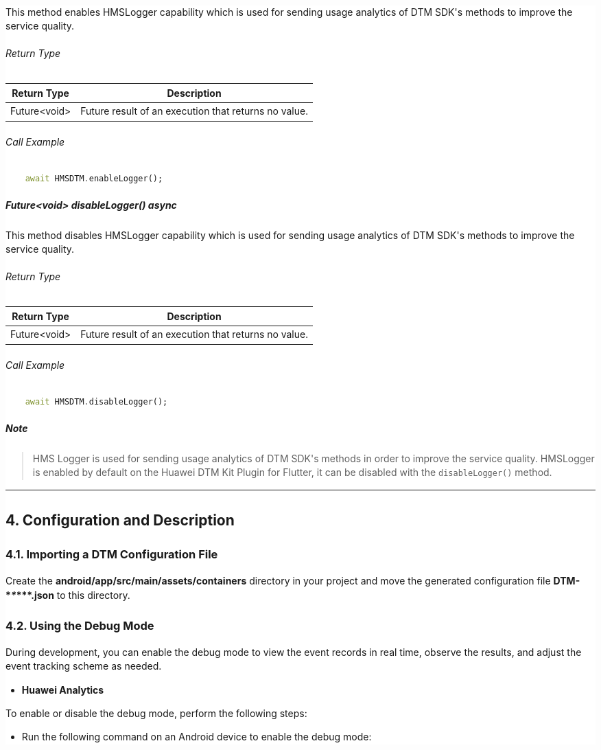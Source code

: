 This method enables HMSLogger capability which is used for sending usage analytics of DTM SDK's methods to improve the service quality.

###### Return Type

|Return Type  |Description    |
|-------------|---------------|
|Future\<void>|Future result of an execution that returns no value.|

###### Call Example

```dart
    await HMSDTM.enableLogger();
```

##### Future\<void> disableLogger() *async*

This method disables HMSLogger capability which is used for sending usage analytics of DTM SDK's methods to improve the service quality.

###### Return Type

|Return Type  |Description    |
|-------------|---------------|
|Future\<void>|Future result of an execution that returns no value.|

###### Call Example

```dart
    await HMSDTM.disableLogger();
```

##### Note

> HMS Logger is used for sending usage analytics of DTM SDK's methods in order to improve the service quality. HMSLogger is enabled by default on the Huawei DTM Kit Plugin for Flutter, it can be disabled with the `disableLogger()` method.

---

## 4. Configuration and Description

### 4.1. Importing a DTM Configuration File

Create the **android/app/src/main/assets/containers** directory in your project and move the generated configuration file **DTM-\**\**\**\*.json** to this directory.

### 4.2. Using the Debug Mode

During development, you can enable the debug mode to view the event records in real time, observe the results, and adjust the event tracking scheme as needed.

- **Huawei Analytics**

To enable or disable the debug mode, perform the following steps:
  - Run the following command on an Android device to enable the debug mode:
